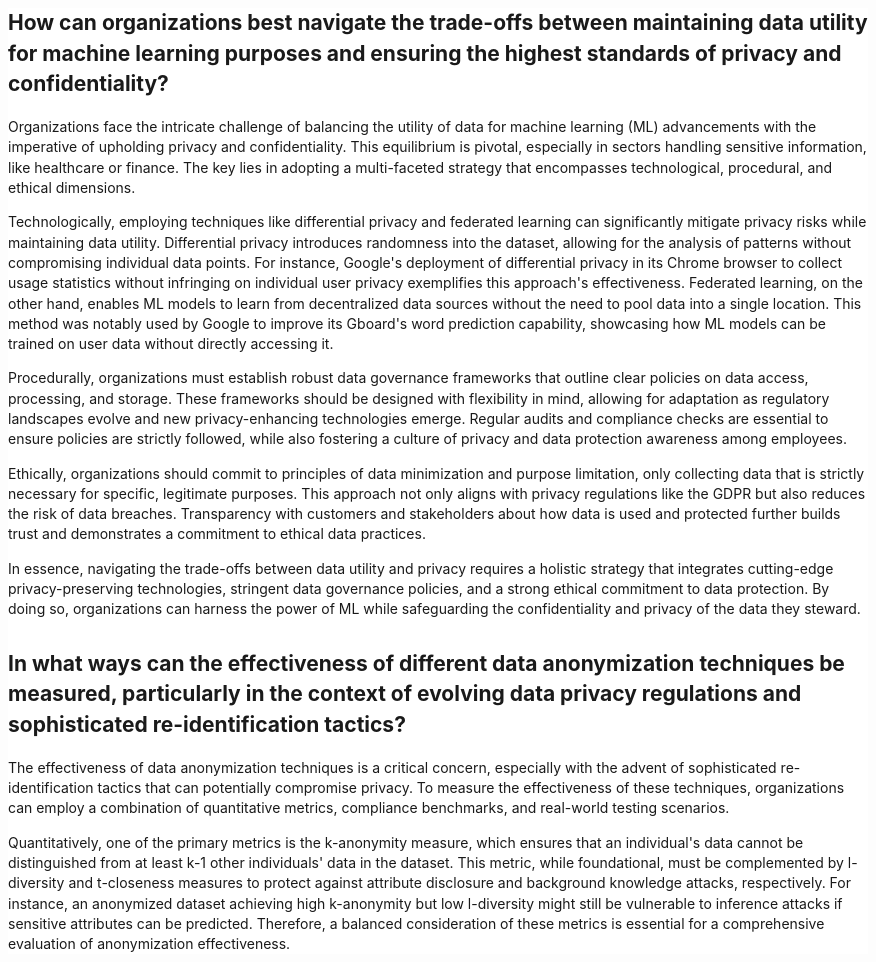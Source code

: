 ## How can organizations best navigate the trade-offs between maintaining data utility for machine learning purposes and ensuring the highest standards of privacy and confidentiality?

Organizations face the intricate challenge of balancing the utility of data for machine learning (ML) advancements with the imperative of upholding privacy and confidentiality. This equilibrium is pivotal, especially in sectors handling sensitive information, like healthcare or finance. The key lies in adopting a multi-faceted strategy that encompasses technological, procedural, and ethical dimensions.

Technologically, employing techniques like differential privacy and federated learning can significantly mitigate privacy risks while maintaining data utility. Differential privacy introduces randomness into the dataset, allowing for the analysis of patterns without compromising individual data points. For instance, Google's deployment of differential privacy in its Chrome browser to collect usage statistics without infringing on individual user privacy exemplifies this approach's effectiveness. Federated learning, on the other hand, enables ML models to learn from decentralized data sources without the need to pool data into a single location. This method was notably used by Google to improve its Gboard's word prediction capability, showcasing how ML models can be trained on user data without directly accessing it.

Procedurally, organizations must establish robust data governance frameworks that outline clear policies on data access, processing, and storage. These frameworks should be designed with flexibility in mind, allowing for adaptation as regulatory landscapes evolve and new privacy-enhancing technologies emerge. Regular audits and compliance checks are essential to ensure policies are strictly followed, while also fostering a culture of privacy and data protection awareness among employees.

Ethically, organizations should commit to principles of data minimization and purpose limitation, only collecting data that is strictly necessary for specific, legitimate purposes. This approach not only aligns with privacy regulations like the GDPR but also reduces the risk of data breaches. Transparency with customers and stakeholders about how data is used and protected further builds trust and demonstrates a commitment to ethical data practices.

In essence, navigating the trade-offs between data utility and privacy requires a holistic strategy that integrates cutting-edge privacy-preserving technologies, stringent data governance policies, and a strong ethical commitment to data protection. By doing so, organizations can harness the power of ML while safeguarding the confidentiality and privacy of the data they steward.

## In what ways can the effectiveness of different data anonymization techniques be measured, particularly in the context of evolving data privacy regulations and sophisticated re-identification tactics?

The effectiveness of data anonymization techniques is a critical concern, especially with the advent of sophisticated re-identification tactics that can potentially compromise privacy. To measure the effectiveness of these techniques, organizations can employ a combination of quantitative metrics, compliance benchmarks, and real-world testing scenarios.

Quantitatively, one of the primary metrics is the k-anonymity measure, which ensures that an individual's data cannot be distinguished from at least k-1 other individuals' data in the dataset. This metric, while foundational, must be complemented by l-diversity and t-closeness measures to protect against attribute disclosure and background knowledge attacks, respectively. For instance, an anonymized dataset achieving high k-anonymity but low l-diversity might still be vulnerable to inference attacks if sensitive attributes can be predicted. Therefore, a balanced consideration of these metrics is essential for a comprehensive evaluation of anonymization effectiveness.
